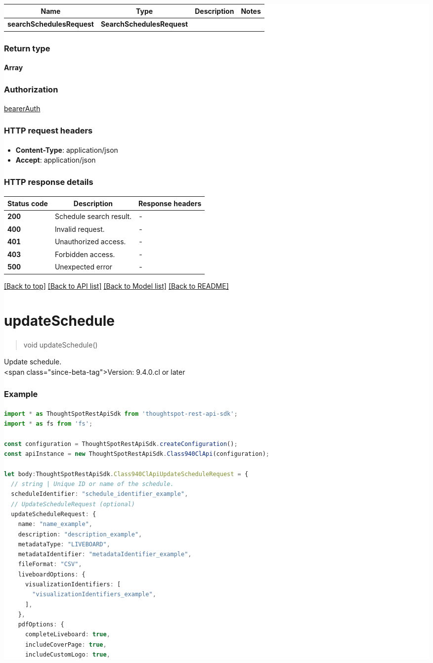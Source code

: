 Name | Type | Description  | Notes
------------- | ------------- | ------------- | -------------
 **searchSchedulesRequest** | **SearchSchedulesRequest**|  |


### Return type

**Array<ResponseSchedule>**

### Authorization

[bearerAuth](README.md#bearerAuth)

### HTTP request headers

 - **Content-Type**: application/json
 - **Accept**: application/json


### HTTP response details
| Status code | Description | Response headers |
|-------------|-------------|------------------|
**200** | Schedule search result. |  -  |
**400** | Invalid request. |  -  |
**401** | Unauthorized access. |  -  |
**403** | Forbidden access. |  -  |
**500** | Unexpected error |  -  |

[[Back to top]](#) [[Back to API list]](README.md#documentation-for-api-endpoints) [[Back to Model list]](README.md#documentation-for-models) [[Back to README]](README.md)

# **updateSchedule**
> void updateSchedule()

Update schedule. <br/>  <span class=\"since-beta-tag\">Version: 9.4.0.cl or later</span>

### Example


```typescript
import * as ThoughtSpotRestApiSdk from 'thoughtspot-rest-api-sdk';
import * as fs from 'fs';

const configuration = ThoughtSpotRestApiSdk.createConfiguration();
const apiInstance = new ThoughtSpotRestApiSdk.Class940ClApi(configuration);

let body:ThoughtSpotRestApiSdk.Class940ClApiUpdateScheduleRequest = {
  // string | Unique ID or name of the schedule.
  scheduleIdentifier: "schedule_identifier_example",
  // UpdateScheduleRequest (optional)
  updateScheduleRequest: {
    name: "name_example",
    description: "description_example",
    metadataType: "LIVEBOARD",
    metadataIdentifier: "metadataIdentifier_example",
    fileFormat: "CSV",
    liveboardOptions: {
      visualizationIdentifiers: [
        "visualizationIdentifiers_example",
      ],
    },
    pdfOptions: {
      completeLiveboard: true,
      includeCoverPage: true,
      includeCustomLogo: true,
```